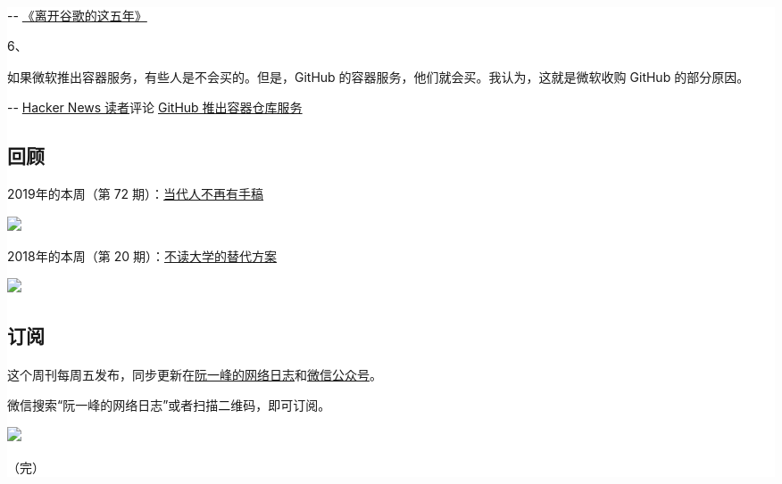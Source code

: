 -- [《离开谷歌的这五年》](https://theartofmachinery.com/2020/08/04/leaving_google.html)

6、

如果微软推出容器服务，有些人是不会买的。但是，GitHub 的容器服务，他们就会买。我认为，这就是微软收购 GitHub 的部分原因。

-- [Hacker News 读者](https://news.ycombinator.com/item?id=24346163)评论 [GitHub 推出容器仓库服务](https://github.blog/2020-09-01-introducing-github-container-registry/)

## 回顾

2019年的本周（第 72 期）：[当代人不再有手稿](http://www.ruanyifeng.com/blog/2019/09/weekly-issue-72.html)

![](https://cdn.beekka.com/blogimg/asset/201909/bg2019090502.jpg)

2018年的本周（第 20 期）：[不读大学的替代方案](http://www.ruanyifeng.com/blog/2018/08/weekly-issue-20.html)

![](https://cdn.beekka.com/blogimg/asset/201808/bg2018083101.jpg)

## 订阅

这个周刊每周五发布，同步更新在[阮一峰的网络日志](http://www.ruanyifeng.com/blog)和[微信公众号](http://weixin.sogou.com/weixin?query=%E9%98%AE%E4%B8%80%E5%B3%B0%E7%9A%84%E7%BD%91%E7%BB%9C%E6%97%A5%E5%BF%97)。

微信搜索“阮一峰的网络日志”或者扫描二维码，即可订阅。

![](http://www.ruanyifeng.com/blogimg/asset/2018/bg2018042311.jpg)

（完）

